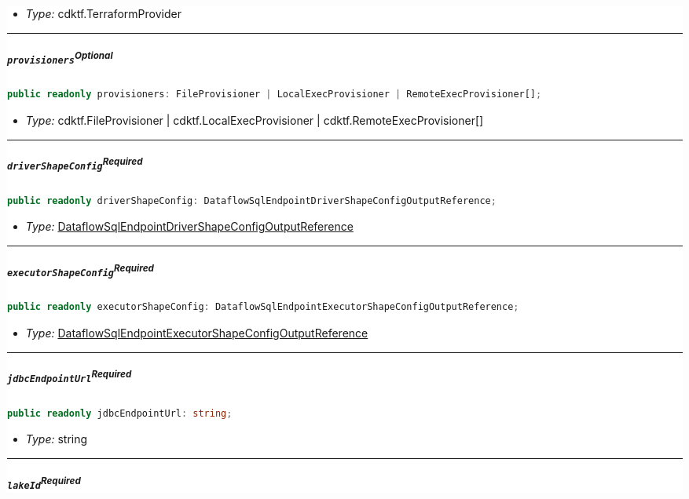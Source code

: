 - *Type:* cdktf.TerraformProvider

---

##### `provisioners`<sup>Optional</sup> <a name="provisioners" id="rhizo-co-terraform-provider-oci.dataflowSqlEndpoint.DataflowSqlEndpoint.property.provisioners"></a>

```typescript
public readonly provisioners: FileProvisioner | LocalExecProvisioner | RemoteExecProvisioner[];
```

- *Type:* cdktf.FileProvisioner | cdktf.LocalExecProvisioner | cdktf.RemoteExecProvisioner[]

---

##### `driverShapeConfig`<sup>Required</sup> <a name="driverShapeConfig" id="rhizo-co-terraform-provider-oci.dataflowSqlEndpoint.DataflowSqlEndpoint.property.driverShapeConfig"></a>

```typescript
public readonly driverShapeConfig: DataflowSqlEndpointDriverShapeConfigOutputReference;
```

- *Type:* <a href="#rhizo-co-terraform-provider-oci.dataflowSqlEndpoint.DataflowSqlEndpointDriverShapeConfigOutputReference">DataflowSqlEndpointDriverShapeConfigOutputReference</a>

---

##### `executorShapeConfig`<sup>Required</sup> <a name="executorShapeConfig" id="rhizo-co-terraform-provider-oci.dataflowSqlEndpoint.DataflowSqlEndpoint.property.executorShapeConfig"></a>

```typescript
public readonly executorShapeConfig: DataflowSqlEndpointExecutorShapeConfigOutputReference;
```

- *Type:* <a href="#rhizo-co-terraform-provider-oci.dataflowSqlEndpoint.DataflowSqlEndpointExecutorShapeConfigOutputReference">DataflowSqlEndpointExecutorShapeConfigOutputReference</a>

---

##### `jdbcEndpointUrl`<sup>Required</sup> <a name="jdbcEndpointUrl" id="rhizo-co-terraform-provider-oci.dataflowSqlEndpoint.DataflowSqlEndpoint.property.jdbcEndpointUrl"></a>

```typescript
public readonly jdbcEndpointUrl: string;
```

- *Type:* string

---

##### `lakeId`<sup>Required</sup> <a name="lakeId" id="rhizo-co-terraform-provider-oci.dataflowSqlEndpoint.DataflowSqlEndpoint.property.lakeId"></a>

